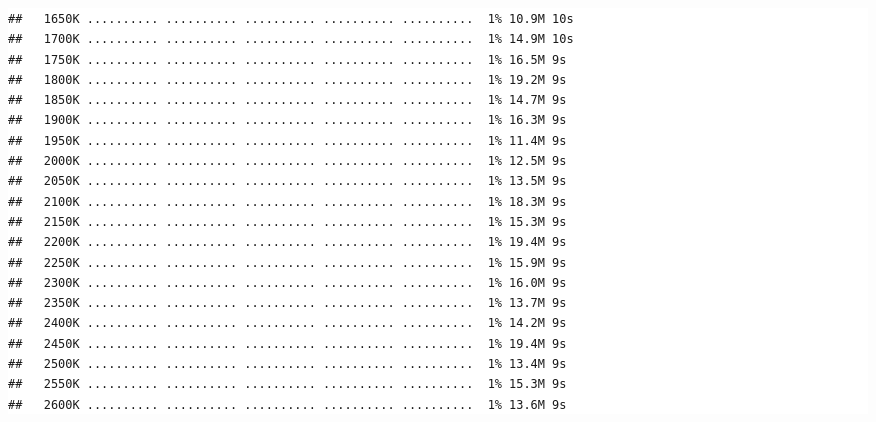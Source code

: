     ##   1650K .......... .......... .......... .......... ..........  1% 10.9M 10s
    ##   1700K .......... .......... .......... .......... ..........  1% 14.9M 10s
    ##   1750K .......... .......... .......... .......... ..........  1% 16.5M 9s
    ##   1800K .......... .......... .......... .......... ..........  1% 19.2M 9s
    ##   1850K .......... .......... .......... .......... ..........  1% 14.7M 9s
    ##   1900K .......... .......... .......... .......... ..........  1% 16.3M 9s
    ##   1950K .......... .......... .......... .......... ..........  1% 11.4M 9s
    ##   2000K .......... .......... .......... .......... ..........  1% 12.5M 9s
    ##   2050K .......... .......... .......... .......... ..........  1% 13.5M 9s
    ##   2100K .......... .......... .......... .......... ..........  1% 18.3M 9s
    ##   2150K .......... .......... .......... .......... ..........  1% 15.3M 9s
    ##   2200K .......... .......... .......... .......... ..........  1% 19.4M 9s
    ##   2250K .......... .......... .......... .......... ..........  1% 15.9M 9s
    ##   2300K .......... .......... .......... .......... ..........  1% 16.0M 9s
    ##   2350K .......... .......... .......... .......... ..........  1% 13.7M 9s
    ##   2400K .......... .......... .......... .......... ..........  1% 14.2M 9s
    ##   2450K .......... .......... .......... .......... ..........  1% 19.4M 9s
    ##   2500K .......... .......... .......... .......... ..........  1% 13.4M 9s
    ##   2550K .......... .......... .......... .......... ..........  1% 15.3M 9s
    ##   2600K .......... .......... .......... .......... ..........  1% 13.6M 9s
